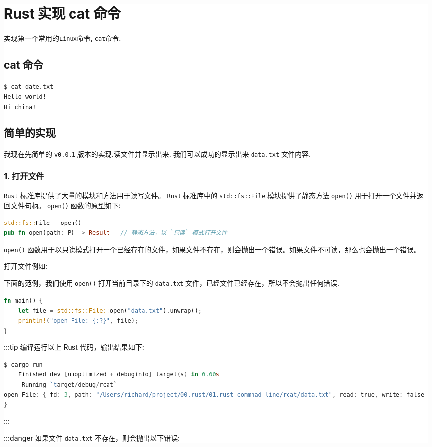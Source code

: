# Rust 实现 cat 命令
实现第一个常用的`Linux`命令, `cat`命令.

## cat 命令

```bash
$ cat date.txt
Hello world!
Hi china!
```



## 简单的实现

我现在先简单的 `v0.0.1` 版本的实现.读文件并显示出来. 我们可以成功的显示出来 `data.txt` 文件内容.

### 1. 打开文件

`Rust` 标准库提供了大量的模块和方法用于读写文件。
`Rust` 标准库中的 `std::fs::File` 模块提供了静态方法 `open()` 用于打开一个文件并返回文件句柄。
`open()` 函数的原型如下:
```rust
std::fs::File	open()
pub fn open(path: P) -> Result	 // 静态方法，以 `只读` 模式打开文件
```
`open()` 函数用于以只读模式打开一个已经存在的文件，如果文件不存在，则会抛出一个错误。如果文件不可读，那么也会抛出一个错误。


打开文件例如:

下面的范例，我们使用 `open()` 打开当前目录下的 `data.txt` 文件，已经文件已经存在，所以不会抛出任何错误.

```rust
fn main() {
    let file = std::fs::File::open("data.txt").unwrap();
    println!("open File: {:?}", file);
}
```

:::tip
编译运行以上 Rust 代码，输出结果如下:

```powershell
$ cargo run
    Finished dev [unoptimized + debuginfo] target(s) in 0.00s
     Running `target/debug/rcat`
open File: { fd: 3, path: "/Users/richard/project/00.rust/01.rust-commnad-line/rcat/data.txt", read: true, write: false }
```
:::

:::danger
如果文件 `data.txt` 不存在，则会抛出以下错误:
